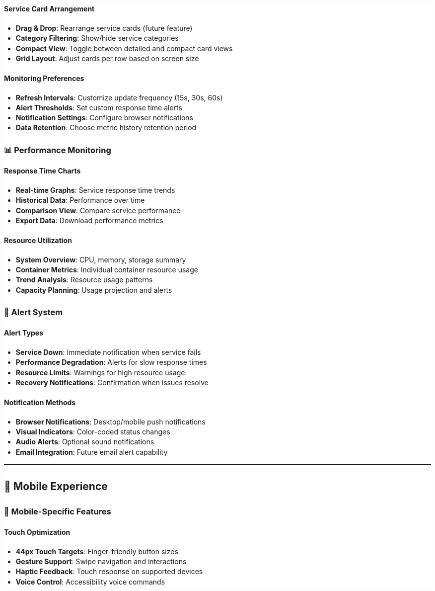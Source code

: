 #### **Service Card Arrangement**
- **Drag & Drop**: Rearrange service cards (future feature)
- **Category Filtering**: Show/hide service categories
- **Compact View**: Toggle between detailed and compact card views
- **Grid Layout**: Adjust cards per row based on screen size

#### **Monitoring Preferences**
- **Refresh Intervals**: Customize update frequency (15s, 30s, 60s)
- **Alert Thresholds**: Set custom response time alerts
- **Notification Settings**: Configure browser notifications
- **Data Retention**: Choose metric history retention period

### **📊 Performance Monitoring**

#### **Response Time Charts**
- **Real-time Graphs**: Service response time trends
- **Historical Data**: Performance over time
- **Comparison View**: Compare service performance
- **Export Data**: Download performance metrics

#### **Resource Utilization**
- **System Overview**: CPU, memory, storage summary
- **Container Metrics**: Individual container resource usage
- **Trend Analysis**: Resource usage patterns
- **Capacity Planning**: Usage projection and alerts

### **🔔 Alert System**

#### **Alert Types**
- **Service Down**: Immediate notification when service fails
- **Performance Degradation**: Alerts for slow response times
- **Resource Limits**: Warnings for high resource usage
- **Recovery Notifications**: Confirmation when issues resolve

#### **Notification Methods**
- **Browser Notifications**: Desktop/mobile push notifications
- **Visual Indicators**: Color-coded status changes
- **Audio Alerts**: Optional sound notifications
- **Email Integration**: Future email alert capability

---

## 📱 **Mobile Experience**

### **📲 Mobile-Specific Features**

#### **Touch Optimization**
- **44px Touch Targets**: Finger-friendly button sizes
- **Gesture Support**: Swipe navigation and interactions
- **Haptic Feedback**: Touch response on supported devices
- **Voice Control**: Accessibility voice commands
